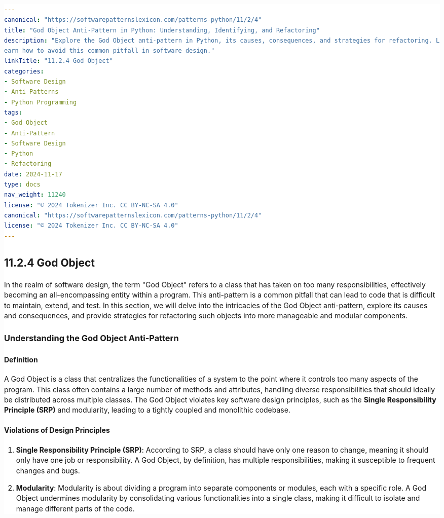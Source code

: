 ```yaml
---
canonical: "https://softwarepatternslexicon.com/patterns-python/11/2/4"
title: "God Object Anti-Pattern in Python: Understanding, Identifying, and Refactoring"
description: "Explore the God Object anti-pattern in Python, its causes, consequences, and strategies for refactoring. Learn how to avoid this common pitfall in software design."
linkTitle: "11.2.4 God Object"
categories:
- Software Design
- Anti-Patterns
- Python Programming
tags:
- God Object
- Anti-Pattern
- Software Design
- Python
- Refactoring
date: 2024-11-17
type: docs
nav_weight: 11240
license: "© 2024 Tokenizer Inc. CC BY-NC-SA 4.0"
canonical: "https://softwarepatternslexicon.com/patterns-python/11/2/4"
license: "© 2024 Tokenizer Inc. CC BY-NC-SA 4.0"
---
```


## 11.2.4 God Object

In the realm of software design, the term "God Object" refers to a class that has taken on too many responsibilities, effectively becoming an all-encompassing entity within a program. This anti-pattern is a common pitfall that can lead to code that is difficult to maintain, extend, and test. In this section, we will delve into the intricacies of the God Object anti-pattern, explore its causes and consequences, and provide strategies for refactoring such objects into more manageable and modular components.

### Understanding the God Object Anti-Pattern

#### Definition

A God Object is a class that centralizes the functionalities of a system to the point where it controls too many aspects of the program. This class often contains a large number of methods and attributes, handling diverse responsibilities that should ideally be distributed across multiple classes. The God Object violates key software design principles, such as the **Single Responsibility Principle (SRP)** and modularity, leading to a tightly coupled and monolithic codebase.

#### Violations of Design Principles

1. **Single Responsibility Principle (SRP)**: According to SRP, a class should have only one reason to change, meaning it should only have one job or responsibility. A God Object, by definition, has multiple responsibilities, making it susceptible to frequent changes and bugs.

2. **Modularity**: Modularity is about dividing a program into separate components or modules, each with a specific role. A God Object undermines modularity by consolidating various functionalities into a single class, making it difficult to isolate and manage different parts of the code.
